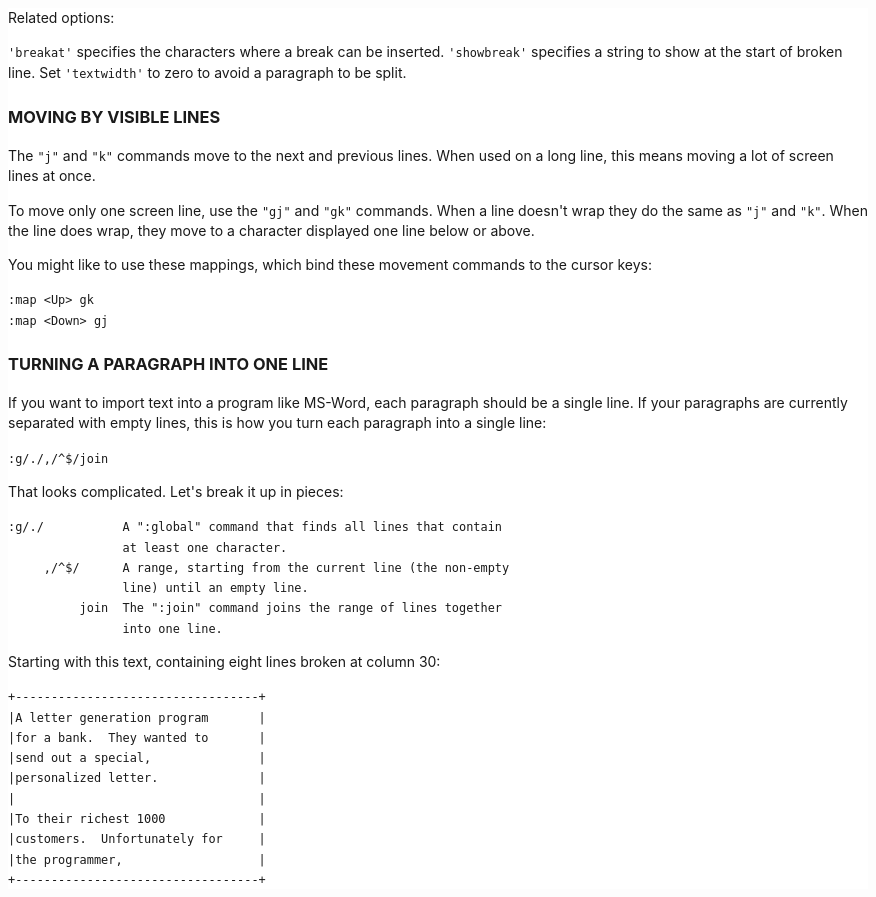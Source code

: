 Related options:

`'breakat'` specifies the characters where a break can be inserted.
`'showbreak'` specifies a string to show at the start of broken line.
Set `'textwidth'` to zero to avoid a paragraph to be split.

### MOVING BY VISIBLE LINES

The `"j"` and `"k"` commands move to the next and previous lines.  When
used on a long line, this means moving a lot of screen lines at once.

To move only one screen line, use the `"gj"` and `"gk"` commands.  When
a line doesn't wrap they do the same as `"j"` and `"k"`.  When the line
does wrap, they move to a character displayed one line below or above.

You might like to use these mappings, which bind these movement commands
to the cursor keys:

    :map <Up> gk
    :map <Down> gj

### TURNING A PARAGRAPH INTO ONE LINE

If you want to import text into a program like MS-Word, each paragraph
should be a single line.  If your paragraphs are currently separated
with empty lines, this is how you turn each paragraph into a single
line:

    :g/./,/^$/join

That looks complicated.  Let's break it up in pieces:

    :g/./           A ":global" command that finds all lines that contain
                    at least one character.
         ,/^$/      A range, starting from the current line (the non-empty
                    line) until an empty line.
              join  The ":join" command joins the range of lines together
                    into one line.

Starting with this text, containing eight lines broken at column 30:

    +----------------------------------+
    |A letter generation program       |
    |for a bank.  They wanted to       |
    |send out a special,               |
    |personalized letter.              |
    |                                  |
    |To their richest 1000             |
    |customers.  Unfortunately for     |
    |the programmer,                   |
    +----------------------------------+
